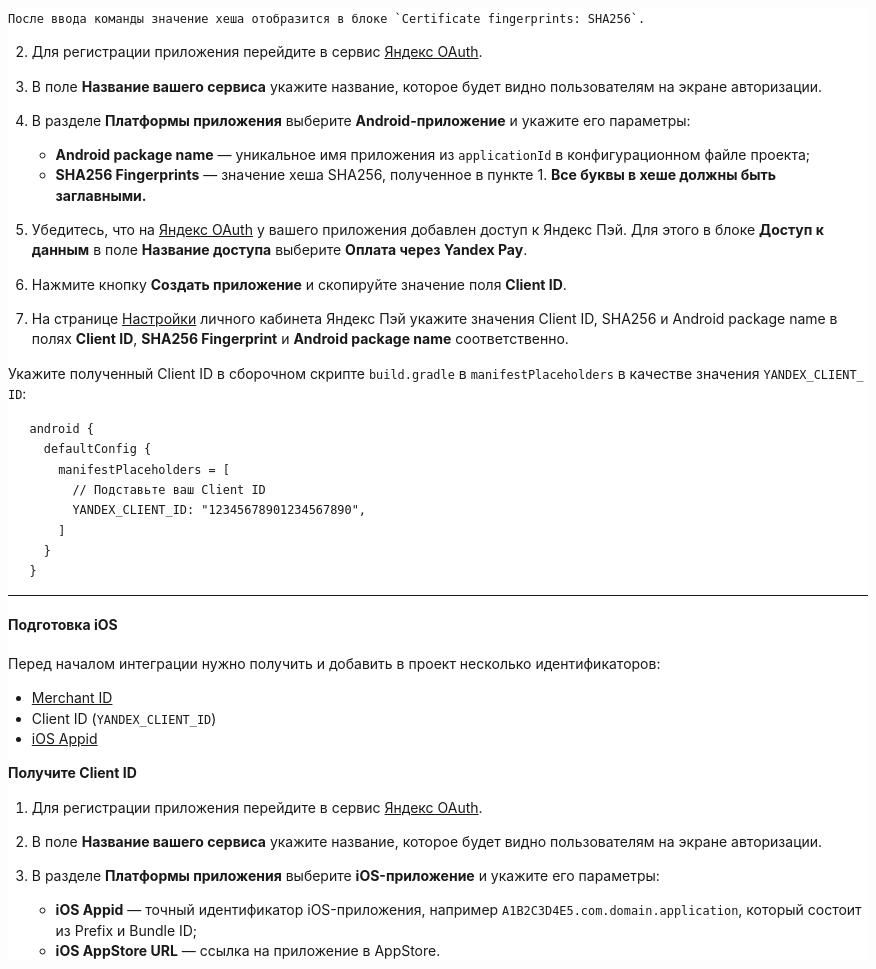     После ввода команды значение хеша отобразится в блоке `Certificate fingerprints: SHA256`.
    
2. Для регистрации приложения перейдите в сервис [Яндекс OAuth](https://oauth.yandex.ru/client/new).
    
3. В поле **Название вашего сервиса** укажите название, которое будет видно пользователям на экране авторизации.
    
4. В разделе **Платформы приложения** выберите **Android-приложение** и укажите его параметры:
    
    - **Android package name** — уникальное имя приложения из `applicationId` в конфигурационном файле проекта;
    - **SHA256 Fingerprints** — значение хеша SHA256, полученное в пункте 1. **Все буквы в хеше должны быть заглавными.**
5. Убедитесь, что на [Яндекс OAuth](https://oauth.yandex.ru/client/new) у вашего приложения добавлен доступ к Яндекс Пэй. Для этого в блоке **Доступ к данным** в поле **Название доступа** выберите **Оплата через Yandex Pay**.
    
6. Нажмите кнопку **Создать приложение** и скопируйте значение поля **Client ID**.
    
7. На странице [Настройки](https://console.pay.yandex.ru/settings) личного кабинета Яндекс Пэй укажите значения Client ID, SHA256 и Android package name в полях **Client ID**, **SHA256 Fingerprint** и **Android package name** соответственно.
    
Укажите полученный Client ID в сборочном скрипте `build.gradle` в `manifestPlaceholders` в качестве значения `YANDEX_CLIENT_ID`:

```
   android {
     defaultConfig {
       manifestPlaceholders = [
         // Подставьте ваш Client ID
         YANDEX_CLIENT_ID: "12345678901234567890",
       ]
     }
   }
```
---
#### Подготовка iOS

Перед началом интеграции нужно получить и добавить в проект несколько идентификаторов:

- [Merchant ID](https://pay.yandex.ru/docs/ru/console/settings#merchant-id)
- Client ID (`YANDEX_CLIENT_ID`)
- [iOS Appid](https://developer.apple.com/library/archive/documentation/General/Conceptual/DevPedia-CocoaCore/AppID.html)

**Получите Client ID**

1. Для регистрации приложения перейдите в сервис [Яндекс OAuth](https://oauth.yandex.ru/client/new).
    
2. В поле **Название вашего сервиса** укажите название, которое будет видно пользователям на экране авторизации.
    
3. В разделе **Платформы приложения** выберите **iOS-приложение** и укажите его параметры:
    
    - **iOS Appid** — точный идентификатор iOS-приложения, например `A1B2C3D4E5.com.domain.application`, который состоит из Prefix и Bundle ID;
    - **iOS AppStore URL** — ссылка на приложение в AppStore.
    